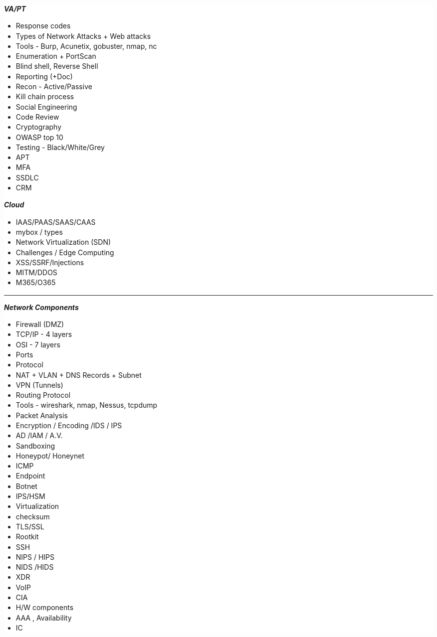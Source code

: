 
***VA/PT***
- Response codes
- Types of Network Attacks + Web attacks
- Tools - Burp, Acunetix, gobuster, nmap, nc
- Enumeration + PortScan
- Blind shell, Reverse Shell
- Reporting (+Doc)
- Recon - Active/Passive
- Kill chain process
- Social Engineering 
- Code Review
- Cryptography
- OWASP top 10
- Testing - Black/White/Grey
- APT
- MFA
- SSDLC
- CRM

***Cloud*** 
- IAAS/PAAS/SAAS/CAAS
- mybox / types
- Network Virtualization (SDN)
- Challenges / Edge Computing
- XSS/SSRF/Injections
- MITM/DDOS
- M365/O365

---

***Network Components***
- Firewall (DMZ)
- TCP/IP - 4 layers
- OSI - 7 layers
- Ports
- Protocol
- NAT + VLAN + DNS Records + Subnet 
- VPN (Tunnels)
- Routing Protocol
- Tools - wireshark, nmap, Nessus, tcpdump
- Packet Analysis
- Encryption / Encoding /IDS / IPS
- AD /IAM / A.V.
- Sandboxing
- Honeypot/ Honeynet
- ICMP
- Endpoint
- Botnet
- IPS/HSM
- Virtualization 
- checksum
- TLS/SSL
- Rootkit
- SSH
- NIPS / HIPS
- NIDS /HIDS
- XDR
- VoIP
- CIA
- H/W components 
- AAA , Availability
- IC
